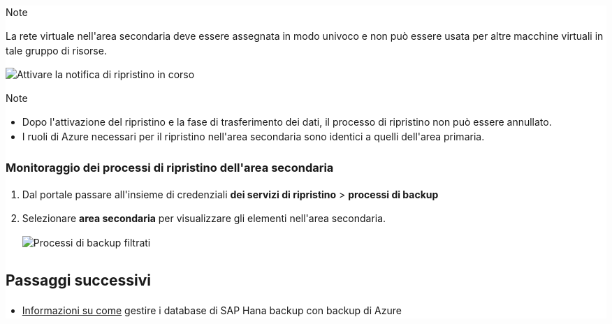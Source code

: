 >[!NOTE]
>La rete virtuale nell'area secondaria deve essere assegnata in modo univoco e non può essere usata per altre macchine virtuali in tale gruppo di risorse.

![Attivare la notifica di ripristino in corso](./media/backup-azure-arm-restore-vms/restorenotifications.png)

>[!NOTE]
>
>* Dopo l'attivazione del ripristino e la fase di trasferimento dei dati, il processo di ripristino non può essere annullato.
>* I ruoli di Azure necessari per il ripristino nell'area secondaria sono identici a quelli dell'area primaria.

### <a name="monitoring-secondary-region-restore-jobs"></a>Monitoraggio dei processi di ripristino dell'area secondaria

1. Dal portale passare all'insieme di credenziali **dei servizi di ripristino**  >  **processi di backup**
1. Selezionare **area secondaria** per visualizzare gli elementi nell'area secondaria.

    ![Processi di backup filtrati](./media/sap-hana-db-restore/backup-jobs-secondary-region.png)

## <a name="next-steps"></a>Passaggi successivi

* [Informazioni su come](sap-hana-db-manage.md) gestire i database di SAP Hana backup con backup di Azure
